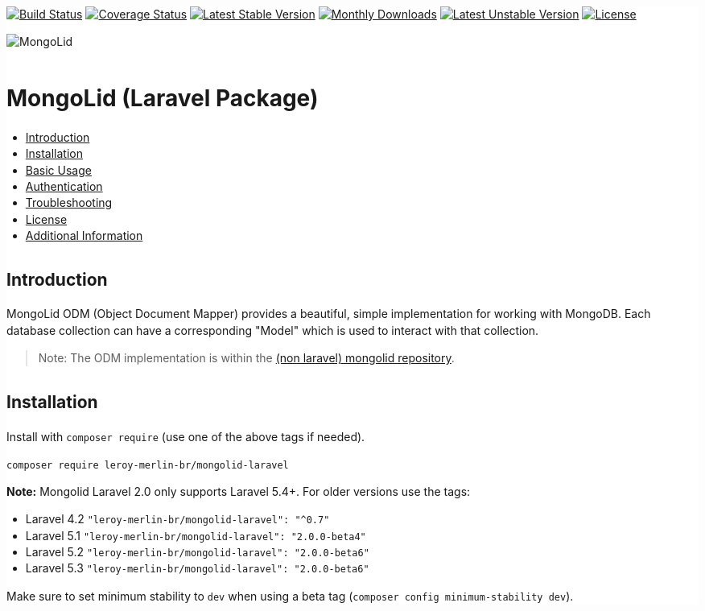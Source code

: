 [![Build Status](https://github.com/leroy-merlin-br/mongolid-laravel/workflows/Tests/badge.svg)](https://github.com/leroy-merlin-br/mongolid-laravel/actions?query=workflow%3ATests)
[![Coverage Status](https://app.codacy.com/project/badge/Coverage/1ed42ceb8f994627b9887a97d296d11f)](https://www.codacy.com/gh/leroy-merlin-br/mongolid-laravel/dashboard?utm_source=github.com&utm_medium=referral&utm_content=leroy-merlin-br/mongolid-laravel&utm_campaign=Badge_Coverage)
[![Latest Stable Version](https://poser.pugx.org/leroy-merlin-br/mongolid-laravel/v/stable.png)](https://packagist.org/packages/leroy-merlin-br/mongolid-laravel)
[![Monthly Downloads](https://poser.pugx.org/leroy-merlin-br/mongolid-laravel/d/monthly.png)](https://packagist.org/packages/leroy-merlin-br/mongolid-laravel)
[![Latest Unstable Version](https://poser.pugx.org/leroy-merlin-br/mongolid-laravel/v/unstable.png)](https://packagist.org/packages/leroy-merlin-br/mongolid-laravel)
[![License](https://poser.pugx.org/leroy-merlin-br/mongolid-laravel/license.png)](https://packagist.org/packages/leroy-merlin-br/mongolid-laravel)

![MongoLid](https://user-images.githubusercontent.com/1991286/28967747-fe5c258a-78f2-11e7-91c7-8850ffb32004.png)

# MongoLid (Laravel Package)

- [Introduction](#introduction)
- [Installation](#installation)
- [Basic Usage](#basic-usage)
- [Authentication](#authentication)
- [Troubleshooting](#troubleshooting)
- [License](#license)
- [Additional Information](#additional_information)

## Introduction

MongoLid ODM (Object Document Mapper) provides a beautiful, simple implementation for working with MongoDB. Each database collection can have a corresponding "Model" which is used to interact with that collection.

> Note: The ODM implementation is within the [(non laravel) mongolid repository](https://github.com/leroy-merlin-br/mongolid).

## Installation

Install with `composer require` (use one of the above tags if needed).

```shell
composer require leroy-merlin-br/mongolid-laravel
```

**Note:** Mongolid Laravel 2.0 only supports Laravel 5.4+. For older versions use the tags:

- Laravel 4.2 `"leroy-merlin-br/mongolid-laravel": "^0.7"`
- Laravel 5.1 `"leroy-merlin-br/mongolid-laravel": "2.0.0-beta4"`
- Laravel 5.2 `"leroy-merlin-br/mongolid-laravel": "2.0.0-beta6"`
- Laravel 5.3 `"leroy-merlin-br/mongolid-laravel": "2.0.0-beta6"`

Make sure to set minimum stability to `dev` when using a beta tag (`composer config minimum-stability dev`).
